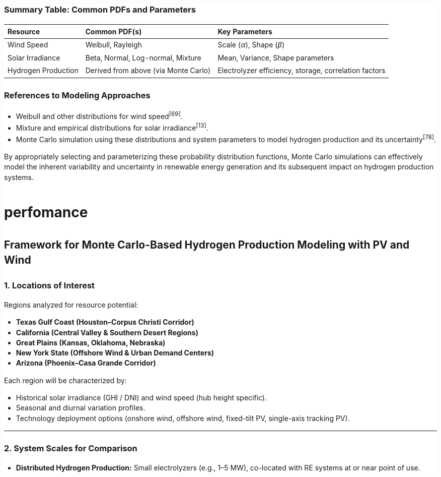 ### Summary Table: Common PDFs and Parameters

| Resource             | Common PDF(s)                      | Key Parameters                               |
| :------------------- | :--------------------------------- | :------------------------------------------- |
| Wind Speed           | Weibull, Rayleigh                  | Scale ($\alpha$), Shape ($\beta$)             |
| Solar Irradiance     | Beta, Normal, Log-normal, Mixture | Mean, Variance, Shape parameters             |
| Hydrogen Production  | Derived from above (via Monte Carlo) | Electrolyzer efficiency, storage, correlation factors |

### References to Modeling Approaches

* Weibull and other distributions for wind speed<sup>[69]</sup>.
* Mixture and empirical distributions for solar irradiance<sup>[13]</sup>.
* Monte Carlo simulation using these distributions and system parameters to model hydrogen production and its uncertainty<sup>[78]</sup>.

By appropriately selecting and parameterizing these probability distribution functions, Monte Carlo simulations can effectively model the inherent variability and uncertainty in renewable energy generation and its subsequent impact on hydrogen production systems.




# perfomance


## **Framework for Monte Carlo-Based Hydrogen Production Modeling with PV and Wind**

### **1. Locations of Interest**

Regions analyzed for resource potential:

- **Texas Gulf Coast (Houston–Corpus Christi Corridor)**
- **California (Central Valley & Southern Desert Regions)**
- **Great Plains (Kansas, Oklahoma, Nebraska)**
- **New York State (Offshore Wind & Urban Demand Centers)**
- **Arizona (Phoenix–Casa Grande Corridor)**
    

Each region will be characterized by:
- Historical solar irradiance (GHI / DNI) and wind speed (hub height specific).
- Seasonal and diurnal variation profiles.
- Technology deployment options (onshore wind, offshore wind, fixed-tilt PV, single-axis tracking PV).
    

---

### **2. System Scales for Comparison**

- **Distributed Hydrogen Production:** Small electrolyzers (e.g., 1–5 MW), co-located with RE systems at or near point of use.
    

[^1]: **1. Weibull Distribution:**